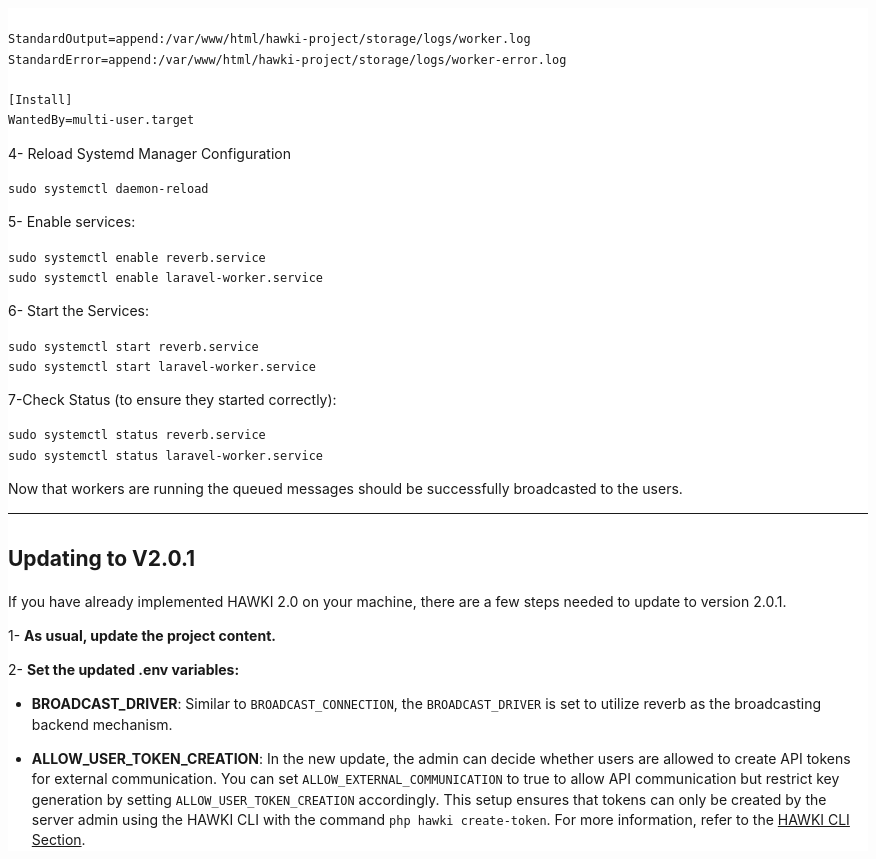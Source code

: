 ```

StandardOutput=append:/var/www/html/hawki-project/storage/logs/worker.log
StandardError=append:/var/www/html/hawki-project/storage/logs/worker-error.log

[Install]
WantedBy=multi-user.target

```


4- Reload Systemd Manager Configuration

```
sudo systemctl daemon-reload
```

5- Enable services:

```
sudo systemctl enable reverb.service
sudo systemctl enable laravel-worker.service
```

6- Start the Services:

```
sudo systemctl start reverb.service
sudo systemctl start laravel-worker.service
```

7-Check Status (to ensure they started correctly):

```
sudo systemctl status reverb.service
sudo systemctl status laravel-worker.service
```

Now that workers are running the queued messages should be successfully broadcasted to the users.


---

## Updating to V2.0.1

If you have already implemented HAWKI 2.0 on your machine, there are a few steps needed to update to version 2.0.1.

1- **As usual, update the project content.**

2- **Set the updated .env variables:**

- **BROADCAST_DRIVER**: Similar to `BROADCAST_CONNECTION`, the `BROADCAST_DRIVER` is set to utilize reverb as the broadcasting backend mechanism.

- **ALLOW_USER_TOKEN_CREATION**: In the new update, the admin can decide whether users are allowed to create API tokens for external communication. You can set `ALLOW_EXTERNAL_COMMUNICATION` to true to allow API communication but restrict key generation by setting `ALLOW_USER_TOKEN_CREATION` accordingly. This setup ensures that tokens can only be created by the server admin using the HAWKI CLI with the command `php hawki create-token`. For more information, refer to the [HAWKI CLI Section](/architecture/HAWKI_CLI).
